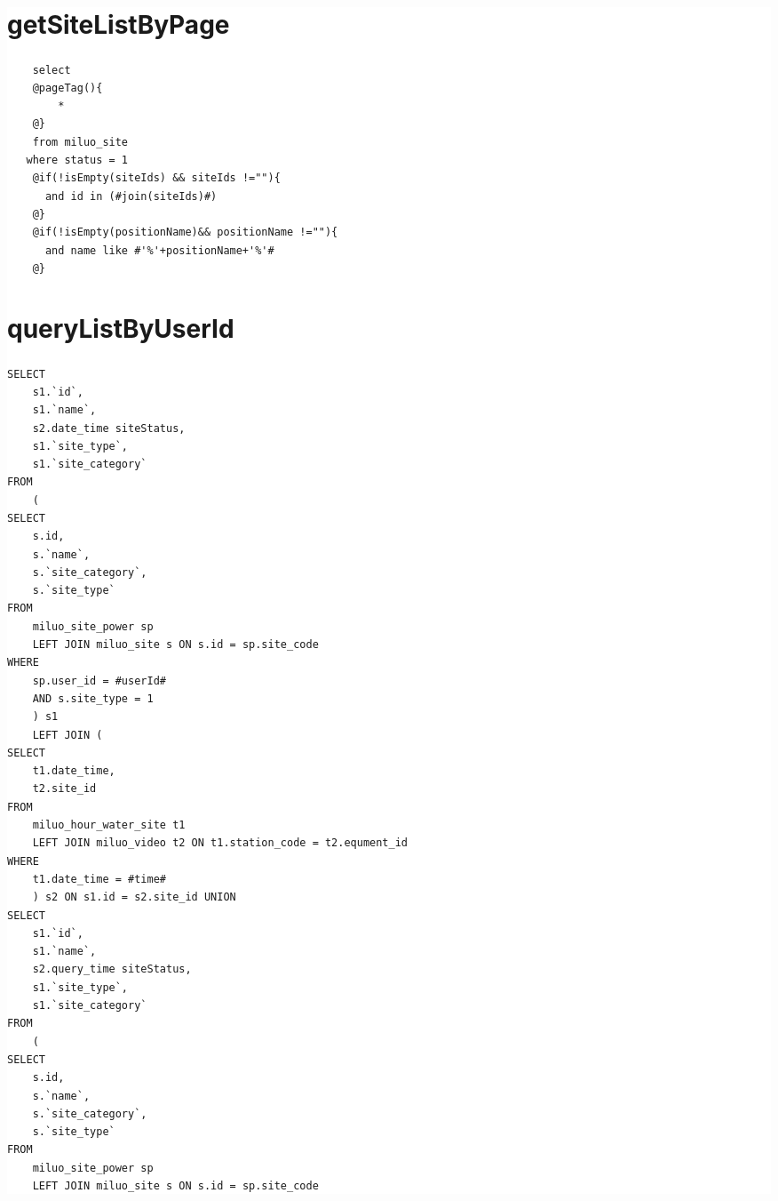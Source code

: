         
        
getSiteListByPage
===
        select
        @pageTag(){
            *
        @}
        from miluo_site
       where status = 1
        @if(!isEmpty(siteIds) && siteIds !=""){
          and id in (#join(siteIds)#)
        @}
        @if(!isEmpty(positionName)&& positionName !=""){
          and name like #'%'+positionName+'%'#
        @}             	
                                                       	
queryListByUserId
===
    SELECT
    	s1.`id`,
    	s1.`name`,
    	s2.date_time siteStatus,
    	s1.`site_type`,
    	s1.`site_category`
    FROM
    	(
    SELECT
    	s.id,
    	s.`name`,
    	s.`site_category`,
    	s.`site_type` 
    FROM
    	miluo_site_power sp
    	LEFT JOIN miluo_site s ON s.id = sp.site_code 
    WHERE
    	sp.user_id = #userId#
    	AND s.site_type = 1 
    	) s1
    	LEFT JOIN (
    SELECT
    	t1.date_time,
    	t2.site_id 
    FROM
    	miluo_hour_water_site t1
    	LEFT JOIN miluo_video t2 ON t1.station_code = t2.equment_id 
    WHERE
    	t1.date_time = #time#
    	) s2 ON s1.id = s2.site_id UNION
    SELECT
    	s1.`id`,
    	s1.`name`,
    	s2.query_time siteStatus,
    	s1.`site_type`,
    	s1.`site_category`
    FROM
    	(
    SELECT
    	s.id,
    	s.`name`,
    	s.`site_category`,
    	s.`site_type` 
    FROM
    	miluo_site_power sp
    	LEFT JOIN miluo_site s ON s.id = sp.site_code 